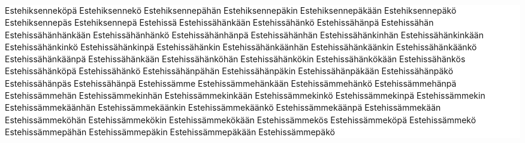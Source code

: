 Estehiksenneköpä
Estehiksennekö
Estehiksennepähän
Estehiksennepäkin
Estehiksennepäkään
Estehiksennepäkö
Estehiksennepäs
Estehiksennepä
Estehissä
Estehissähänkään
Estehissähänkö
Estehissähänpä
Estehissähän
Estehissähänhänkään
Estehissähänhänkö
Estehissähänhänpä
Estehissähänhän
Estehissähänkinhän
Estehissähänkinkään
Estehissähänkinkö
Estehissähänkinpä
Estehissähänkin
Estehissähänkäänhän
Estehissähänkäänkin
Estehissähänkäänkö
Estehissähänkäänpä
Estehissähänkään
Estehissähänköhän
Estehissähänkökin
Estehissähänkökään
Estehissähänkös
Estehissähänköpä
Estehissähänkö
Estehissähänpähän
Estehissähänpäkin
Estehissähänpäkään
Estehissähänpäkö
Estehissähänpäs
Estehissähänpä
Estehissämme
Estehissämmehänkään
Estehissämmehänkö
Estehissämmehänpä
Estehissämmehän
Estehissämmekinhän
Estehissämmekinkään
Estehissämmekinkö
Estehissämmekinpä
Estehissämmekin
Estehissämmekäänhän
Estehissämmekäänkin
Estehissämmekäänkö
Estehissämmekäänpä
Estehissämmekään
Estehissämmeköhän
Estehissämmekökin
Estehissämmekökään
Estehissämmekös
Estehissämmeköpä
Estehissämmekö
Estehissämmepähän
Estehissämmepäkin
Estehissämmepäkään
Estehissämmepäkö